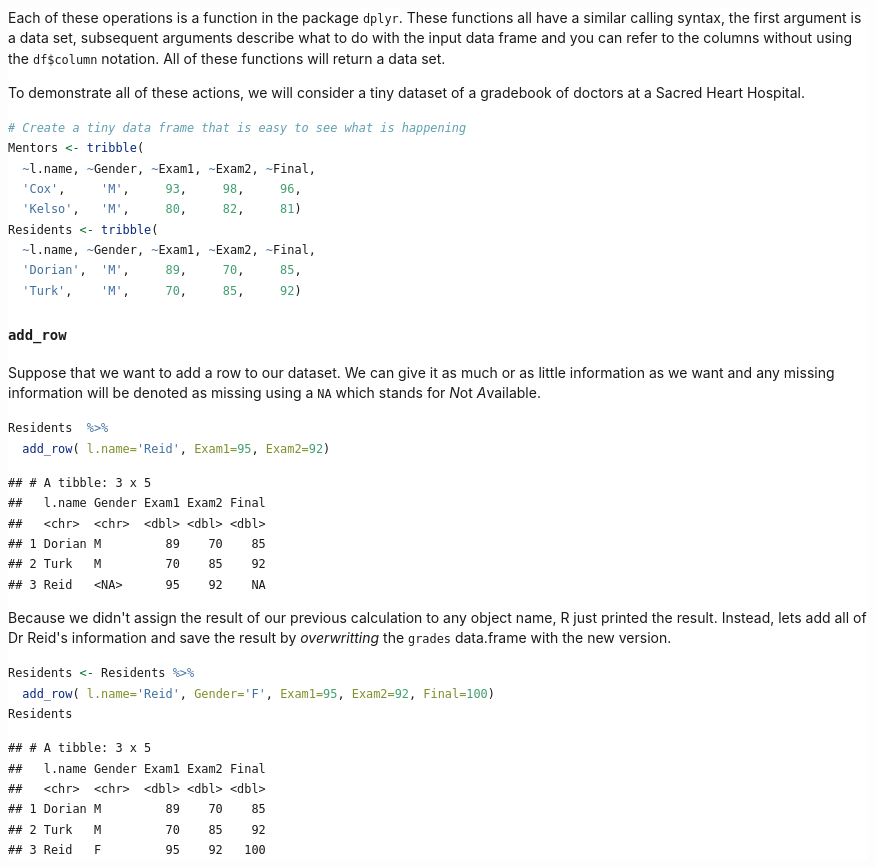 Each of these operations is a function in the package `dplyr`. These functions all have a similar calling syntax, the first argument is a data set, subsequent arguments describe what to do with the input data frame and you can refer to the columns without using the `df$column` notation. All of these functions will return a data set.


To demonstrate all of these actions, we will consider a tiny dataset of a gradebook of doctors at a Sacred Heart Hospital.


```r
# Create a tiny data frame that is easy to see what is happening
Mentors <- tribble(
  ~l.name, ~Gender, ~Exam1, ~Exam2, ~Final,
  'Cox',     'M',     93,     98,     96,
  'Kelso',   'M',     80,     82,     81)
Residents <- tribble(
  ~l.name, ~Gender, ~Exam1, ~Exam2, ~Final,
  'Dorian',  'M',     89,     70,     85,
  'Turk',    'M',     70,     85,     92)
```


### `add_row`
Suppose that we want to add a row to our dataset. We can give it as much or as little information as we want and any missing information will be denoted as missing using a `NA` which stands for *N*ot *A*vailable.

```r
Residents  %>% 
  add_row( l.name='Reid', Exam1=95, Exam2=92)
```

```
## # A tibble: 3 x 5
##   l.name Gender Exam1 Exam2 Final
##   <chr>  <chr>  <dbl> <dbl> <dbl>
## 1 Dorian M         89    70    85
## 2 Turk   M         70    85    92
## 3 Reid   <NA>      95    92    NA
```

Because we didn't assign the result of our previous calculation to any object name, R just printed the result. Instead, lets add all of Dr Reid's information and save the result by *overwritting* the `grades` data.frame with the new version.

```r
Residents <- Residents %>%
  add_row( l.name='Reid', Gender='F', Exam1=95, Exam2=92, Final=100)
Residents
```

```
## # A tibble: 3 x 5
##   l.name Gender Exam1 Exam2 Final
##   <chr>  <chr>  <dbl> <dbl> <dbl>
## 1 Dorian M         89    70    85
## 2 Turk   M         70    85    92
## 3 Reid   F         95    92   100
```
